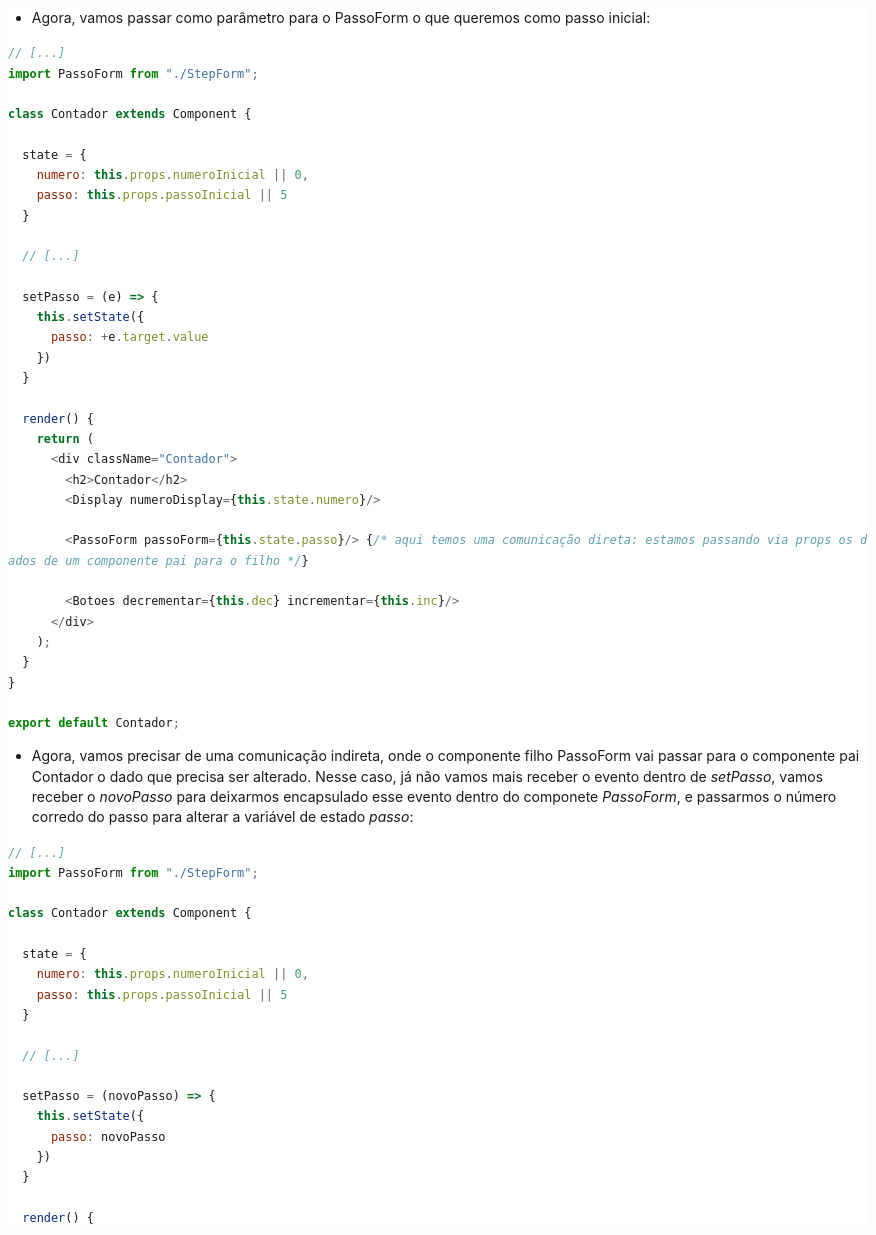 - Agora, vamos passar como parâmetro para o PassoForm o que queremos como passo inicial:

``` JavaScript
// [...]
import PassoForm from "./StepForm";

class Contador extends Component {
  
  state = {
    numero: this.props.numeroInicial || 0, 
    passo: this.props.passoInicial || 5 
  }

  // [...]

  setPasso = (e) => { 
    this.setState({
      passo: +e.target.value 
    })
  }

  render() {
    return (
      <div className="Contador">
        <h2>Contador</h2>
        <Display numeroDisplay={this.state.numero}/> 
        
        <PassoForm passoForm={this.state.passo}/> {/* aqui temos uma comunicação direta: estamos passando via props os dados de um componente pai para o filho */}
        
        <Botoes decrementar={this.dec} incrementar={this.inc}/>
      </div>
    );
  }
}

export default Contador;
```

- Agora, vamos precisar de uma comunicação indireta, onde o componente filho PassoForm vai passar para o componente pai Contador o dado que precisa ser alterado.
Nesse caso, já não vamos mais receber o evento dentro de _setPasso_, vamos receber o _novoPasso_ para deixarmos encapsulado esse evento dentro do componete _PassoForm_, e passarmos o número corredo do passo para alterar a variável de estado _passo_:

``` JavaScript
// [...]
import PassoForm from "./StepForm";

class Contador extends Component {
  
  state = {
    numero: this.props.numeroInicial || 0, 
    passo: this.props.passoInicial || 5 
  }

  // [...]

  setPasso = (novoPasso) => { 
    this.setState({
      passo: novoPasso 
    })
  }

  render() {
```